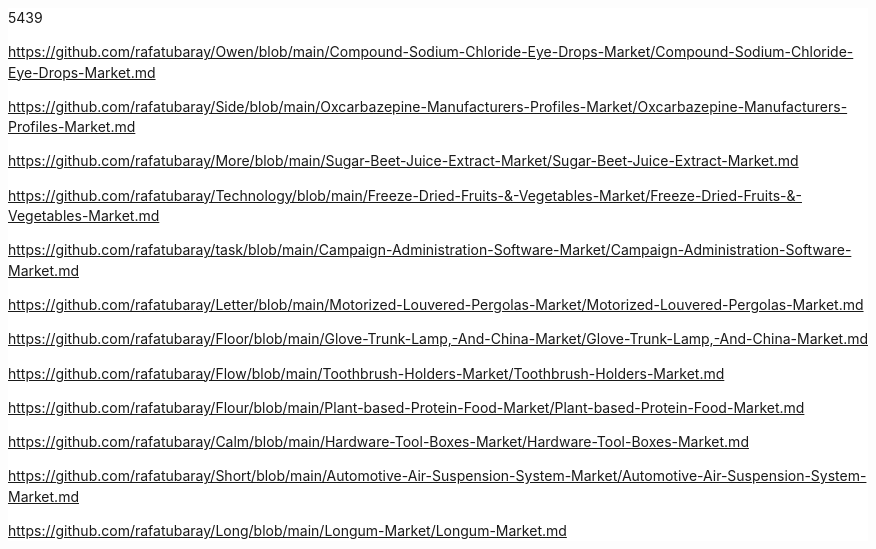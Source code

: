 5439</p><p><a href="https://github.com/rafatubaray/Owen/blob/main/Compound-Sodium-Chloride-Eye-Drops-Market/Compound-Sodium-Chloride-Eye-Drops-Market.md">https://github.com/rafatubaray/Owen/blob/main/Compound-Sodium-Chloride-Eye-Drops-Market/Compound-Sodium-Chloride-Eye-Drops-Market.md</a></p><p><a href="https://github.com/rafatubaray/Side/blob/main/Oxcarbazepine-Manufacturers-Profiles-Market/Oxcarbazepine-Manufacturers-Profiles-Market.md">https://github.com/rafatubaray/Side/blob/main/Oxcarbazepine-Manufacturers-Profiles-Market/Oxcarbazepine-Manufacturers-Profiles-Market.md</a></p><p><a href="https://github.com/rafatubaray/More/blob/main/Sugar-Beet-Juice-Extract-Market/Sugar-Beet-Juice-Extract-Market.md">https://github.com/rafatubaray/More/blob/main/Sugar-Beet-Juice-Extract-Market/Sugar-Beet-Juice-Extract-Market.md</a></p><p><a href="https://github.com/rafatubaray/Technology/blob/main/Freeze-Dried-Fruits-&-Vegetables-Market/Freeze-Dried-Fruits-&-Vegetables-Market.md">https://github.com/rafatubaray/Technology/blob/main/Freeze-Dried-Fruits-&-Vegetables-Market/Freeze-Dried-Fruits-&-Vegetables-Market.md</a></p><p><a href="https://github.com/rafatubaray/task/blob/main/Campaign-Administration-Software-Market/Campaign-Administration-Software-Market.md">https://github.com/rafatubaray/task/blob/main/Campaign-Administration-Software-Market/Campaign-Administration-Software-Market.md</a></p><p><a href="https://github.com/rafatubaray/Letter/blob/main/Motorized-Louvered-Pergolas-Market/Motorized-Louvered-Pergolas-Market.md">https://github.com/rafatubaray/Letter/blob/main/Motorized-Louvered-Pergolas-Market/Motorized-Louvered-Pergolas-Market.md</a></p><p><a href="https://github.com/rafatubaray/Floor/blob/main/Glove-Trunk-Lamp,-And-China-Market/Glove-Trunk-Lamp,-And-China-Market.md">https://github.com/rafatubaray/Floor/blob/main/Glove-Trunk-Lamp,-And-China-Market/Glove-Trunk-Lamp,-And-China-Market.md</a></p><p><a href="https://github.com/rafatubaray/Flow/blob/main/Toothbrush-Holders-Market/Toothbrush-Holders-Market.md">https://github.com/rafatubaray/Flow/blob/main/Toothbrush-Holders-Market/Toothbrush-Holders-Market.md</a></p><p><a href="https://github.com/rafatubaray/Flour/blob/main/Plant-based-Protein-Food-Market/Plant-based-Protein-Food-Market.md">https://github.com/rafatubaray/Flour/blob/main/Plant-based-Protein-Food-Market/Plant-based-Protein-Food-Market.md</a></p><p><a href="https://github.com/rafatubaray/Calm/blob/main/Hardware-Tool-Boxes-Market/Hardware-Tool-Boxes-Market.md">https://github.com/rafatubaray/Calm/blob/main/Hardware-Tool-Boxes-Market/Hardware-Tool-Boxes-Market.md</a></p><p><a href="https://github.com/rafatubaray/Short/blob/main/Automotive-Air-Suspension-System-Market/Automotive-Air-Suspension-System-Market.md">https://github.com/rafatubaray/Short/blob/main/Automotive-Air-Suspension-System-Market/Automotive-Air-Suspension-System-Market.md</a></p><p><a href="https://github.com/rafatubaray/Long/blob/main/Longum-Market/Longum-Market.md">https://github.com/rafatubaray/Long/blob/main/Longum-Market/Longum-Market.md</a></p>
